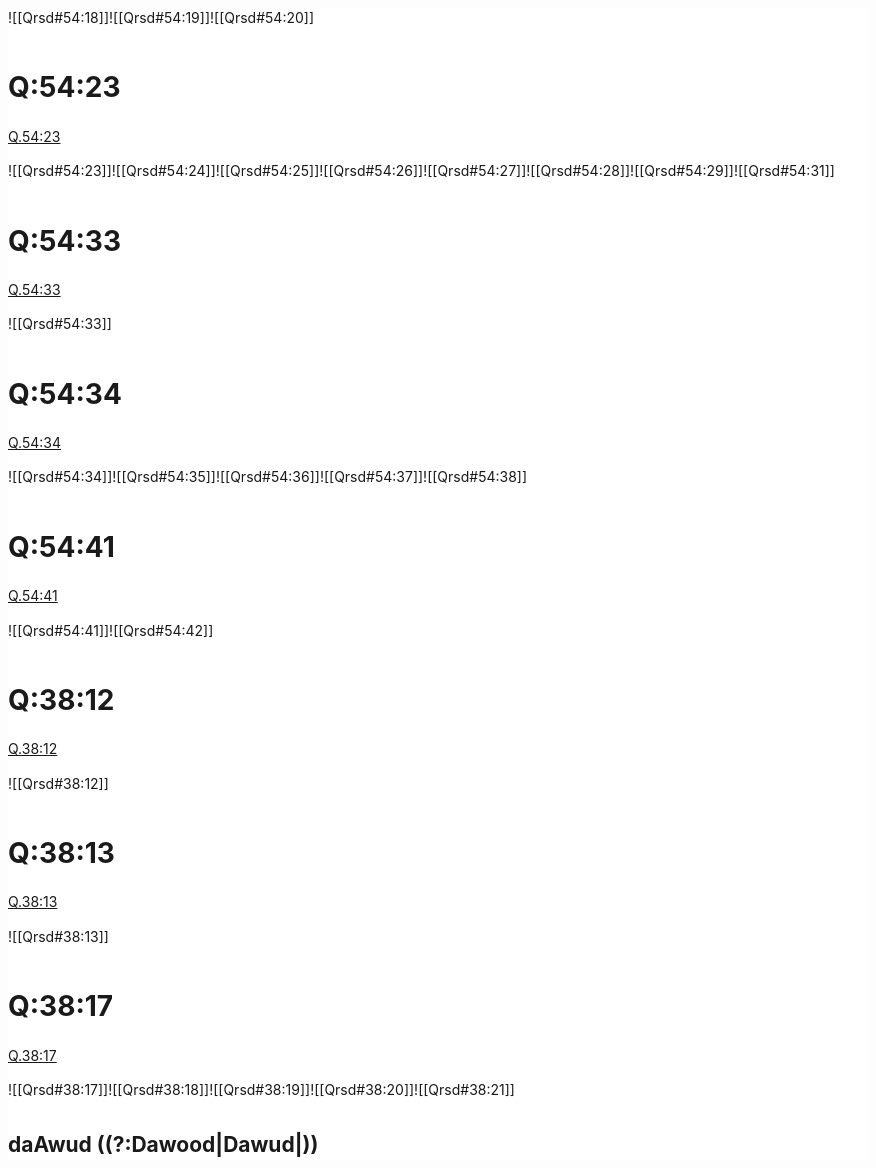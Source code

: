 ![[Qrsd#54:18]]![[Qrsd#54:19]]![[Qrsd#54:20]]

# Q:54:23

[Q.54:23](https://quran.com/54:23/tafsirs/ar-tafsir-al-tabari)

![[Qrsd#54:23]]![[Qrsd#54:24]]![[Qrsd#54:25]]![[Qrsd#54:26]]![[Qrsd#54:27]]![[Qrsd#54:28]]![[Qrsd#54:29]]![[Qrsd#54:31]]

# Q:54:33

[Q.54:33](https://quran.com/54:33/tafsirs/ar-tafsir-al-tabari)

![[Qrsd#54:33]]

# Q:54:34

[Q.54:34](https://quran.com/54:34/tafsirs/ar-tafsir-al-tabari)

![[Qrsd#54:34]]![[Qrsd#54:35]]![[Qrsd#54:36]]![[Qrsd#54:37]]![[Qrsd#54:38]]

# Q:54:41

[Q.54:41](https://quran.com/54:41/tafsirs/ar-tafsir-al-tabari)

![[Qrsd#54:41]]![[Qrsd#54:42]]

# Q:38:12

[Q.38:12](https://quran.com/38:12/tafsirs/ar-tafsir-al-tabari)

![[Qrsd#38:12]]

# Q:38:13

[Q.38:13](https://quran.com/38:13/tafsirs/ar-tafsir-al-tabari)

![[Qrsd#38:13]]

# Q:38:17

[Q.38:17](https://quran.com/38:17/tafsirs/ar-tafsir-al-tabari)

![[Qrsd#38:17]]![[Qrsd#38:18]]![[Qrsd#38:19]]![[Qrsd#38:20]]![[Qrsd#38:21]]

## daAwud ((?:Dawood|Dawud|))
